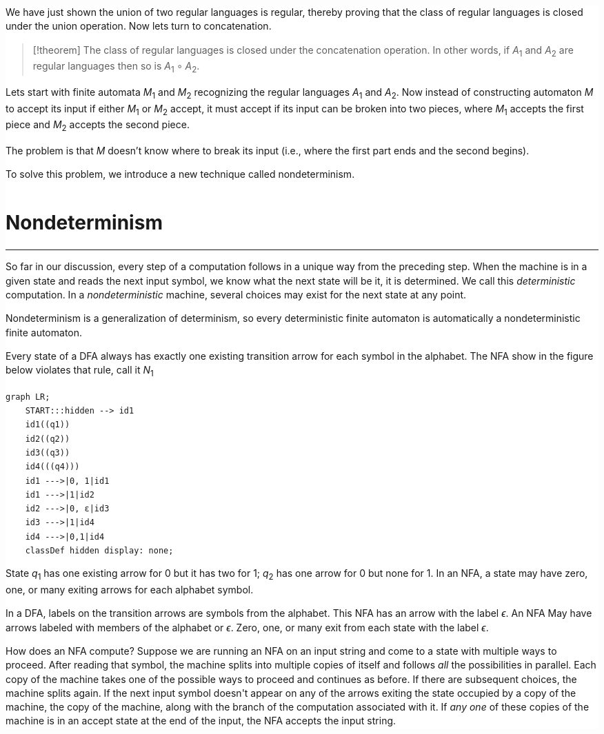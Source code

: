 
We have just shown the union of two regular languages is regular, thereby proving that the class of regular languages is closed under the union operation. Now lets turn to concatenation.

> [!theorem]
> The class of regular languages is closed under the concatenation operation.
> In other words, if $A_1$ and $A_2$ are regular languages then so is $A_1 \circ A_2$.

Lets start with finite automata $M_1$ and $M_2$ recognizing the regular languages $A_1$ and $A_2$. Now instead of constructing automaton $M$ to accept its input if either $M_1$ or $M_2$ accept, it must accept if its input can be broken into two pieces, where $M_1$ accepts the first piece and $M_2$ accepts the second piece. 

The problem is that $M$ doesn’t know where to break its input (i.e., where the first part ends and the second begins). 

To solve this problem, we introduce a new technique called nondeterminism.

# Nondeterminism
---
So far in our discussion, every step of a computation follows in a unique way from the preceding step. When the machine is in a given state and reads the next input symbol, we know what the next state will be it, it is determined. We call this *deterministic* computation. In a *nondeterministic* machine, several choices may exist for the next state at any point.

Nondeterminism is a generalization of determinism, so every deterministic finite automaton is automatically a nondeterministic finite automaton.

Every state of a DFA always has exactly one existing transition arrow for each symbol in the alphabet. The NFA show in the figure below violates that rule, call it $N_1$

```mermaid
graph LR;
    START:::hidden --> id1
	id1((q1))
	id2((q2)) 
	id3((q3))
	id4(((q4)))
    id1 --->|0, 1|id1
    id1 --->|1|id2
    id2 --->|0, ε|id3
    id3 --->|1|id4
    id4 --->|0,1|id4
	classDef hidden display: none;
```
State $q_1$ has one existing arrow for $0$ but it has two for $1$; $q_2$ has one arrow for $0$ but none for $1$.  In an NFA, a state may have zero, one, or many exiting arrows for each alphabet symbol.

In a DFA, labels on the transition arrows are symbols from the alphabet. This NFA has an arrow with the label $\epsilon$. An NFA May have arrows labeled with members of the alphabet or $\epsilon$. Zero, one, or many exit from each state with the label $\epsilon$.

How does an NFA compute? Suppose we are running an NFA on an input string and come to a state with multiple ways to proceed. After reading that symbol, the machine splits into multiple copies of itself and follows *all* the possibilities in parallel. Each copy of the machine takes one of the possible ways to proceed and continues as before. If there are subsequent choices, the machine splits again. If the next input symbol doesn't appear on any of the arrows exiting the state occupied by a copy of the machine, the copy of the machine, along with the branch of the computation associated with it. If *any one* of these copies of the machine is in an accept state at the end of the input, the NFA accepts the input string.

